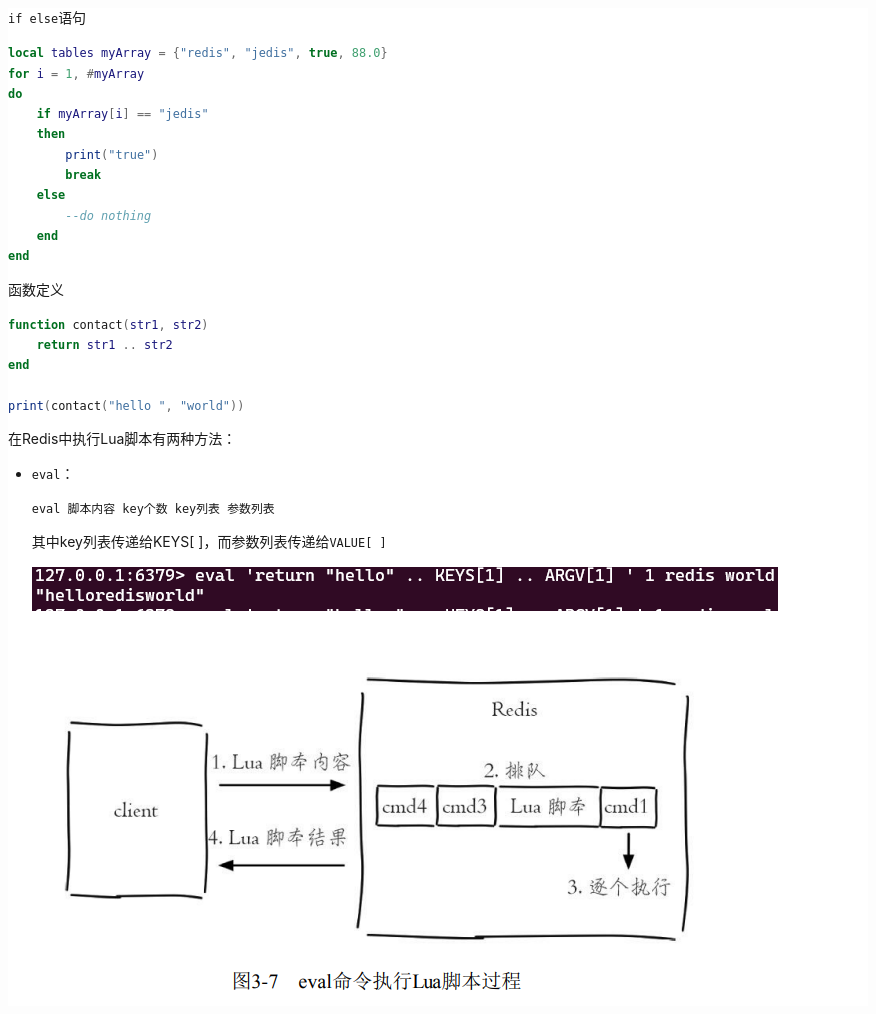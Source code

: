 

`if else`语句

~~~lua
local tables myArray = {"redis", "jedis", true, 88.0}
for i = 1, #myArray
do
    if myArray[i] == "jedis"
    then
        print("true")
        break
    else
        --do nothing
    end
end
~~~



函数定义

~~~lua
function contact(str1, str2)
	return str1 .. str2
end

print(contact("hello ", "world"))
~~~



在Redis中执行Lua脚本有两种方法：

- `eval`：

  ~~~shell
  eval 脚本内容 key个数 key列表 参数列表
  ~~~

  其中key列表传递给KEYS[ ]，而参数列表传递给`VALUE[ ]`

  ![image-20240112211142774](assets/image-20240112211142774.png)

  ![image-20240112211213345](assets/image-20240112211213345.png)
